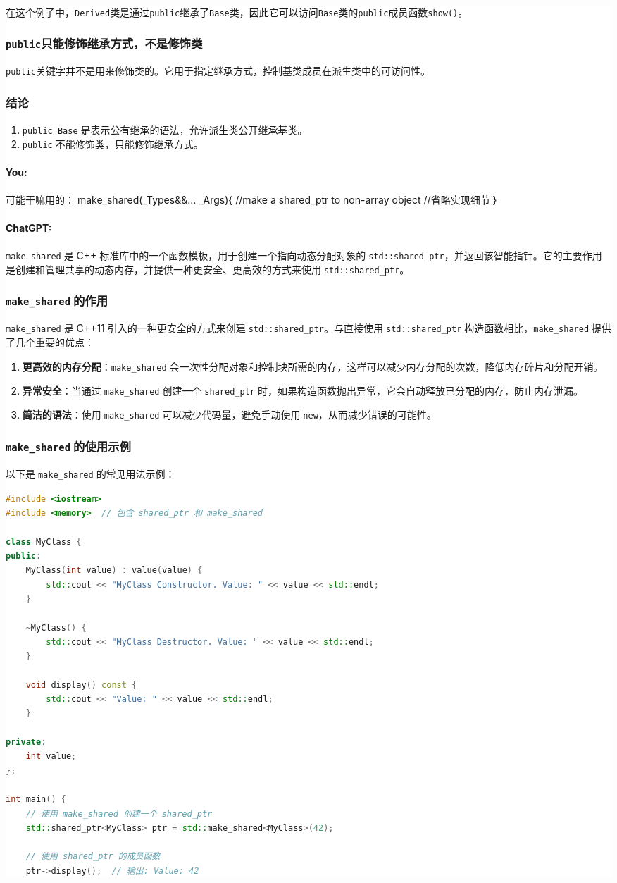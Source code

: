 在这个例子中，`Derived`类是通过`public`继承了`Base`类，因此它可以访问`Base`类的`public`成员函数`show()`。

### `public`只能修饰继承方式，不是修饰类

`public`关键字并不是用来修饰类的。它用于指定继承方式，控制基类成员在派生类中的可访问性。

### 结论

1. `public Base` 是表示公有继承的语法，允许派生类公开继承基类。
2. `public` 不能修饰类，只能修饰继承方式。


#### You:
可能干嘛用的：
make_shared(_Types&&... _Args){
//make a shared_ptr to non-array object
//省略实现细节
}

#### ChatGPT:
`make_shared` 是 C++ 标准库中的一个函数模板，用于创建一个指向动态分配对象的 `std::shared_ptr`，并返回该智能指针。它的主要作用是创建和管理共享的动态内存，并提供一种更安全、更高效的方式来使用 `std::shared_ptr`。

### `make_shared` 的作用

`make_shared` 是 C++11 引入的一种更安全的方式来创建 `std::shared_ptr`。与直接使用 `std::shared_ptr` 构造函数相比，`make_shared` 提供了几个重要的优点：

1. **更高效的内存分配**：`make_shared` 会一次性分配对象和控制块所需的内存，这样可以减少内存分配的次数，降低内存碎片和分配开销。

2. **异常安全**：当通过 `make_shared` 创建一个 `shared_ptr` 时，如果构造函数抛出异常，它会自动释放已分配的内存，防止内存泄漏。

3. **简洁的语法**：使用 `make_shared` 可以减少代码量，避免手动使用 `new`，从而减少错误的可能性。

### `make_shared` 的使用示例

以下是 `make_shared` 的常见用法示例：

```cpp
#include <iostream>
#include <memory>  // 包含 shared_ptr 和 make_shared

class MyClass {
public:
    MyClass(int value) : value(value) {
        std::cout << "MyClass Constructor. Value: " << value << std::endl;
    }

    ~MyClass() {
        std::cout << "MyClass Destructor. Value: " << value << std::endl;
    }

    void display() const {
        std::cout << "Value: " << value << std::endl;
    }

private:
    int value;
};

int main() {
    // 使用 make_shared 创建一个 shared_ptr
    std::shared_ptr<MyClass> ptr = std::make_shared<MyClass>(42);

    // 使用 shared_ptr 的成员函数
    ptr->display();  // 输出: Value: 42

```